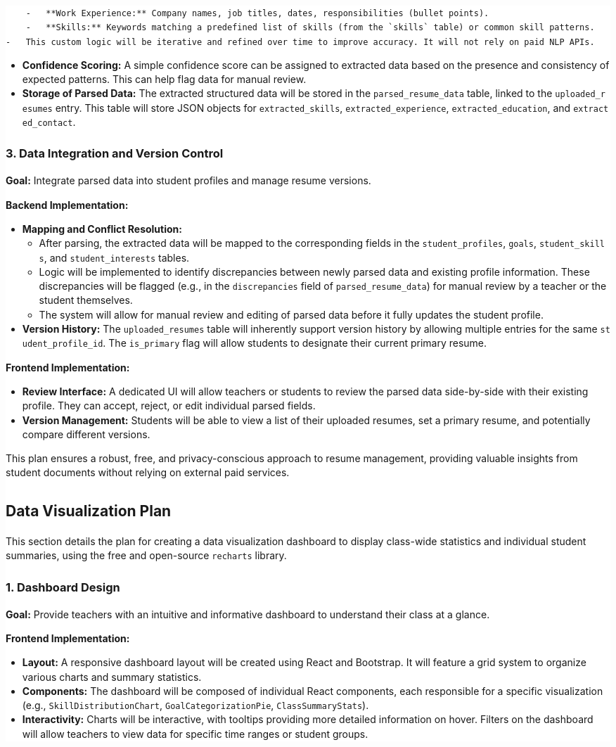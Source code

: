         -   **Work Experience:** Company names, job titles, dates, responsibilities (bullet points).
        -   **Skills:** Keywords matching a predefined list of skills (from the `skills` table) or common skill patterns.
    -   This custom logic will be iterative and refined over time to improve accuracy. It will not rely on paid NLP APIs.
-   **Confidence Scoring:** A simple confidence score can be assigned to extracted data based on the presence and consistency of expected patterns. This can help flag data for manual review.
-   **Storage of Parsed Data:** The extracted structured data will be stored in the `parsed_resume_data` table, linked to the `uploaded_resumes` entry. This table will store JSON objects for `extracted_skills`, `extracted_experience`, `extracted_education`, and `extracted_contact`.

### 3. Data Integration and Version Control
**Goal:** Integrate parsed data into student profiles and manage resume versions.

**Backend Implementation:**
-   **Mapping and Conflict Resolution:**
    -   After parsing, the extracted data will be mapped to the corresponding fields in the `student_profiles`, `goals`, `student_skills`, and `student_interests` tables.
    -   Logic will be implemented to identify discrepancies between newly parsed data and existing profile information. These discrepancies will be flagged (e.g., in the `discrepancies` field of `parsed_resume_data`) for manual review by a teacher or the student themselves.
    -   The system will allow for manual review and editing of parsed data before it fully updates the student profile.
-   **Version History:** The `uploaded_resumes` table will inherently support version history by allowing multiple entries for the same `student_profile_id`. The `is_primary` flag will allow students to designate their current primary resume.

**Frontend Implementation:**
-   **Review Interface:** A dedicated UI will allow teachers or students to review the parsed data side-by-side with their existing profile. They can accept, reject, or edit individual parsed fields.
-   **Version Management:** Students will be able to view a list of their uploaded resumes, set a primary resume, and potentially compare different versions.

This plan ensures a robust, free, and privacy-conscious approach to resume management, providing valuable insights from student documents without relying on external paid services.



## Data Visualization Plan

This section details the plan for creating a data visualization dashboard to display class-wide statistics and individual student summaries, using the free and open-source `recharts` library.

### 1. Dashboard Design
**Goal:** Provide teachers with an intuitive and informative dashboard to understand their class at a glance.

**Frontend Implementation:**
-   **Layout:** A responsive dashboard layout will be created using React and Bootstrap. It will feature a grid system to organize various charts and summary statistics.
-   **Components:** The dashboard will be composed of individual React components, each responsible for a specific visualization (e.g., `SkillDistributionChart`, `GoalCategorizationPie`, `ClassSummaryStats`).
-   **Interactivity:** Charts will be interactive, with tooltips providing more detailed information on hover. Filters on the dashboard will allow teachers to view data for specific time ranges or student groups.
